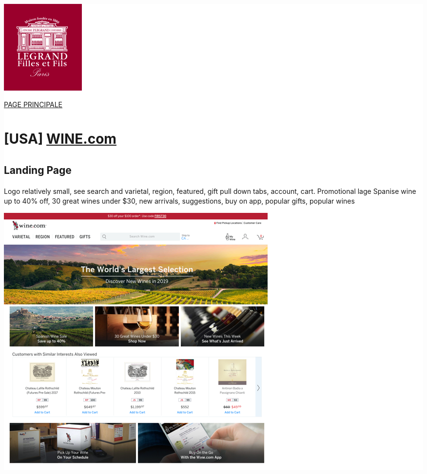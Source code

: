 
![alt text](./img/logo.png)

[PAGE PRINCIPALE](https://github.com/wSzki/legrand)

# [USA] [WINE.com](https://www.wine.com/)

## Landing Page
  Logo relatively small, see search and varietal, region, featured, gift pull down tabs, account, cart. Promotional lage
  Spanise wine up to 40% off, 30 great wines under $30, new arrivals, suggestions, buy on app, popular gifts, popular wines

![alt text](./img/comparatif/wine1.png)